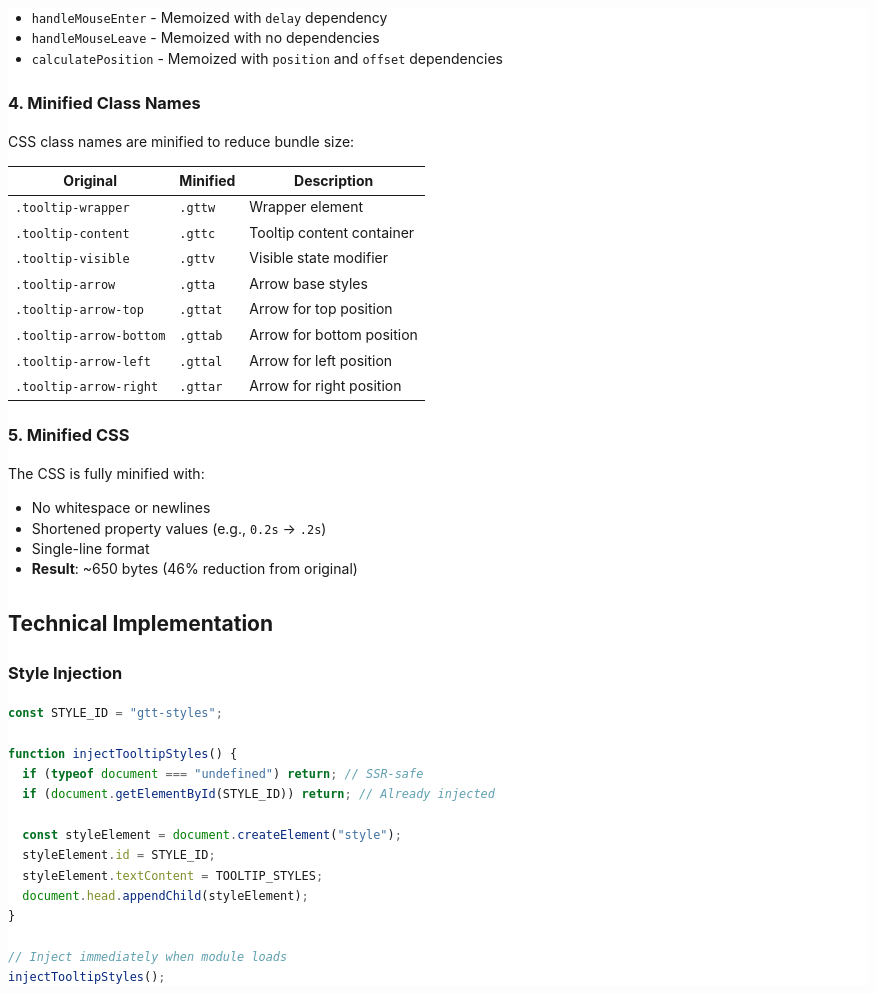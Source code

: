 - `handleMouseEnter` - Memoized with `delay` dependency
- `handleMouseLeave` - Memoized with no dependencies
- `calculatePosition` - Memoized with `position` and `offset` dependencies

### 4. Minified Class Names

CSS class names are minified to reduce bundle size:

| Original                | Minified | Description               |
| ----------------------- | -------- | ------------------------- |
| `.tooltip-wrapper`      | `.gttw`  | Wrapper element           |
| `.tooltip-content`      | `.gttc`  | Tooltip content container |
| `.tooltip-visible`      | `.gttv`  | Visible state modifier    |
| `.tooltip-arrow`        | `.gtta`  | Arrow base styles         |
| `.tooltip-arrow-top`    | `.gttat` | Arrow for top position    |
| `.tooltip-arrow-bottom` | `.gttab` | Arrow for bottom position |
| `.tooltip-arrow-left`   | `.gttal` | Arrow for left position   |
| `.tooltip-arrow-right`  | `.gttar` | Arrow for right position  |

### 5. Minified CSS

The CSS is fully minified with:

- No whitespace or newlines
- Shortened property values (e.g., `0.2s` → `.2s`)
- Single-line format
- **Result**: ~650 bytes (46% reduction from original)

## Technical Implementation

### Style Injection

```typescript
const STYLE_ID = "gtt-styles";

function injectTooltipStyles() {
  if (typeof document === "undefined") return; // SSR-safe
  if (document.getElementById(STYLE_ID)) return; // Already injected

  const styleElement = document.createElement("style");
  styleElement.id = STYLE_ID;
  styleElement.textContent = TOOLTIP_STYLES;
  document.head.appendChild(styleElement);
}

// Inject immediately when module loads
injectTooltipStyles();
```
